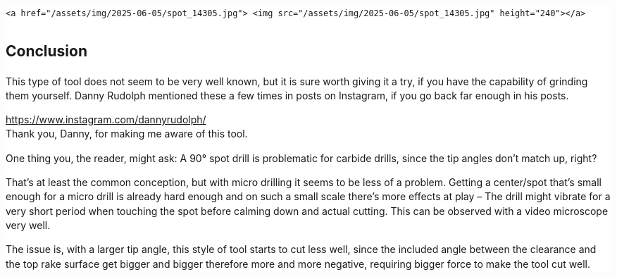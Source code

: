     <a href="/assets/img/2025-06-05/spot_14305.jpg"> <img src="/assets/img/2025-06-05/spot_14305.jpg" height="240"></a>
</p>

## Conclusion

This type of tool does not seem to be very well known, but it is sure worth giving it a try, if you have the capability of grinding them yourself.
Danny Rudolph mentioned these a few times in posts on Instagram, if you go back far enough in his posts.

<https://www.instagram.com/dannyrudolph/>  
Thank you, Danny, for making me aware of this tool.

One thing you, the reader, might ask: A 90° spot drill is problematic for carbide drills, since the tip angles don’t match up, right?

That’s at least the common conception, but with micro drilling it seems to be less of a problem. Getting a center/spot that’s small enough for a micro drill is already hard enough and on such a small scale there’s more effects at play – The drill might vibrate for a very short period when touching the spot before calming down and actual cutting. This can be observed with a video microscope very well.

The issue is, with a larger tip angle, this style of tool starts to cut less well, since the included angle between the clearance and the top rake surface get bigger and bigger therefore more and more negative, requiring bigger force to make the tool cut well.

<p>